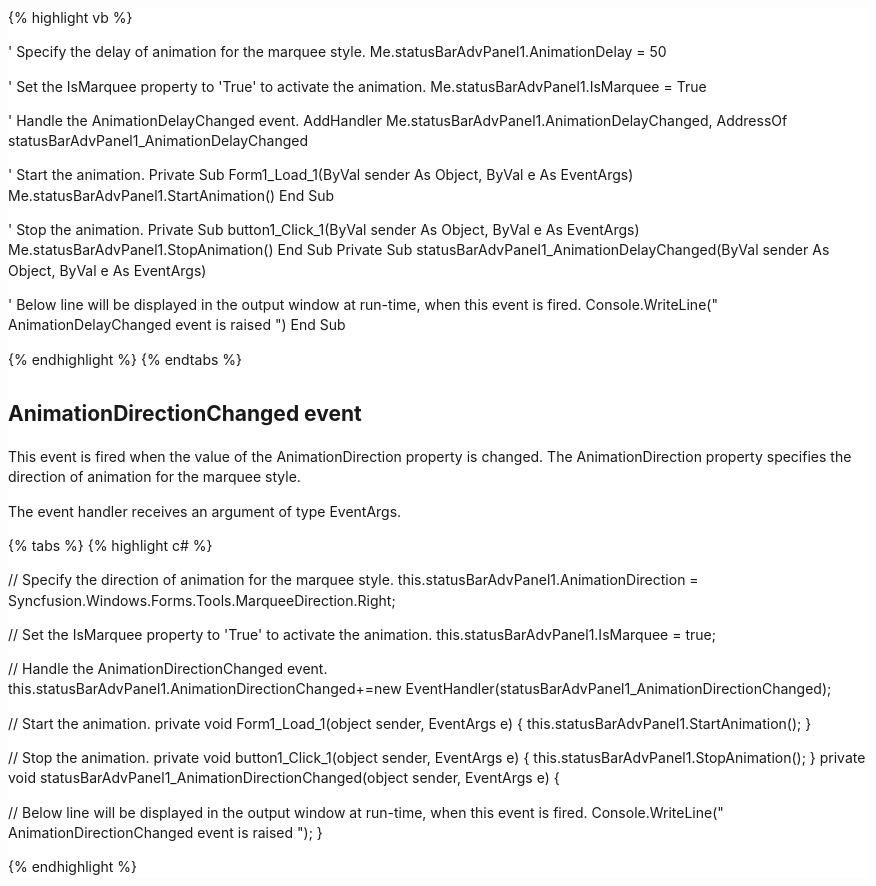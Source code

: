 {% highlight vb %}

' Specify the delay of animation for the marquee style. 
Me.statusBarAdvPanel1.AnimationDelay = 50 

' Set the IsMarquee property to 'True' to activate the animation. 
Me.statusBarAdvPanel1.IsMarquee = True 

' Handle the AnimationDelayChanged event. 
AddHandler Me.statusBarAdvPanel1.AnimationDelayChanged, AddressOf statusBarAdvPanel1_AnimationDelayChanged 

' Start the animation. 
Private Sub Form1_Load_1(ByVal sender As Object, ByVal e As EventArgs)
Me.statusBarAdvPanel1.StartAnimation()
End Sub

' Stop the animation. 
Private Sub button1_Click_1(ByVal sender As Object, ByVal e As EventArgs)
Me.statusBarAdvPanel1.StopAnimation()
End Sub
Private Sub statusBarAdvPanel1_AnimationDelayChanged(ByVal sender As Object, ByVal e As EventArgs)

' Below line will be displayed in the output window at run-time, when this event is fired. 
Console.WriteLine(" AnimationDelayChanged event is raised ")
End Sub

{% endhighlight %}
{% endtabs %}

## AnimationDirectionChanged event

This event is fired when the value of the AnimationDirection property is changed. The AnimationDirection property specifies the direction of animation for the marquee style.

The event handler receives an argument of type EventArgs.

{% tabs %}
{% highlight c# %}

// Specify the direction of animation for the marquee style.
this.statusBarAdvPanel1.AnimationDirection = Syncfusion.Windows.Forms.Tools.MarqueeDirection.Right;

// Set the IsMarquee property to 'True' to activate the animation.
this.statusBarAdvPanel1.IsMarquee = true;

// Handle the AnimationDirectionChanged event.   
this.statusBarAdvPanel1.AnimationDirectionChanged+=new EventHandler(statusBarAdvPanel1_AnimationDirectionChanged);

// Start the animation.
private void Form1_Load_1(object sender, EventArgs e)
{
    this.statusBarAdvPanel1.StartAnimation();
}

// Stop the animation.
private void button1_Click_1(object sender, EventArgs e)
{
    this.statusBarAdvPanel1.StopAnimation();
}
private void statusBarAdvPanel1_AnimationDirectionChanged(object sender, EventArgs e)
{

// Below line will be displayed in the output window at run-time, when this event is fired.
    Console.WriteLine(" AnimationDirectionChanged event is raised ");
}

{% endhighlight %}
